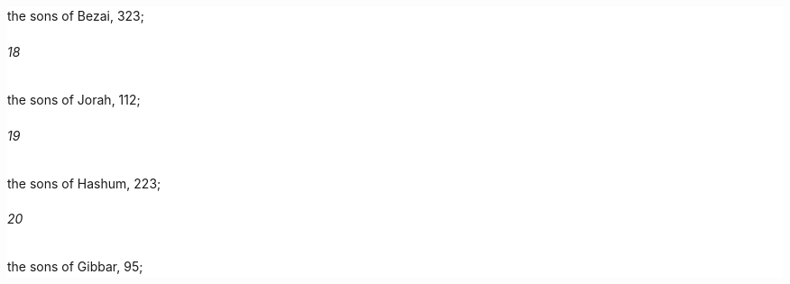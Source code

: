 





the sons of Bezai, 323; 















###### 18 







the sons of Jorah, 112; 















###### 19 







the sons of Hashum, 223; 















###### 20 







the sons of Gibbar, 95; 






